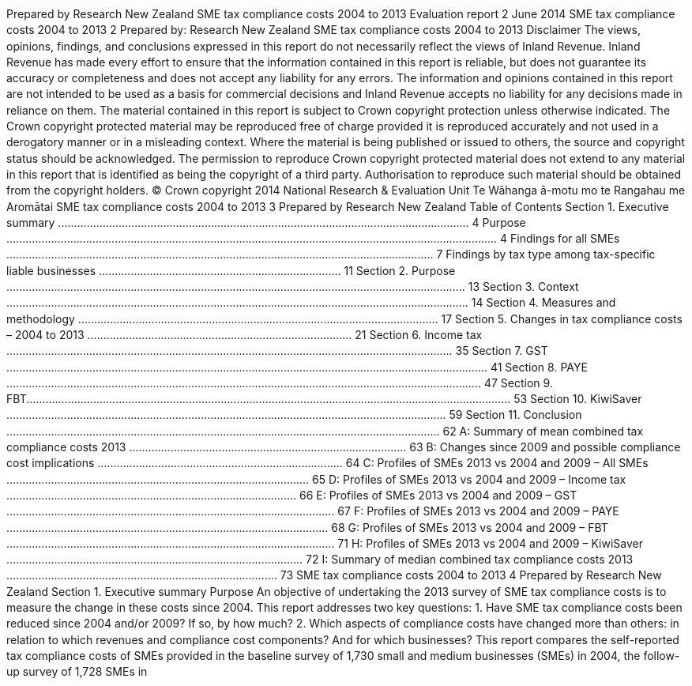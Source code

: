 Prepared by Research New Zealand SME tax compliance costs 2004 to 2013 Evaluation report 2 June 2014 SME tax compliance costs 2004 to 2013 2 Prepared by: Research New Zealand SME tax compliance costs 2004 to 2013 Disclaimer The views, opinions, findings, and conclusions expressed in this report do not necessarily reflect the views of Inland Revenue. Inland Revenue has made every effort to ensure that the information contained in this report is reliable, but does not guarantee its accuracy or completeness and does not accept any liability for any errors. The information and opinions contained in this report are not intended to be used as a basis for commercial decisions and Inland Revenue accepts no liability for any decisions made in reliance on them. The material contained in this report is subject to Crown copyright protection unless otherwise indicated. The Crown copyright protected material may be reproduced free of charge provided it is reproduced accurately and not used in a derogatory manner or in a misleading context. Where the material is being published or issued to others, the source and copyright status should be acknowledged. The permission to reproduce Crown copyright protected material does not extend to any material in this report that is identified as being the copyright of a third party. Authorisation to reproduce such material should be obtained from the copyright holders. © Crown copyright 2014 National Research & Evaluation Unit Te Wāhanga ā-motu mo te Rangahau me Aromātai SME tax compliance costs 2004 to 2013 3 Prepared by Research New Zealand Table of Contents Section 1. Executive summary ................................................................................................................................. 4 Purpose .......................................................................................................................................................... 4 Findings for all SMEs ...................................................................................................................................... 7 Findings by tax type among tax-specific liable businesses ............................................................................ 11 Section 2. Purpose ................................................................................................................................................ 13 Section 3. Context ................................................................................................................................................. 14 Section 4. Measures and methodology ................................................................................................................. 17 Section 5. Changes in tax compliance costs – 2004 to 2013 ................................................................................... 21 Section 6. Income tax ............................................................................................................................................ 35 Section 7. GST ....................................................................................................................................................... 41 Section 8. PAYE ..................................................................................................................................................... 47 Section 9. FBT........................................................................................................................................................ 53 Section 10. KiwiSaver .......................................................................................................................................... 59 Section 11. Conclusion ........................................................................................................................................ 62 A: Summary of mean combined tax compliance costs 2013 ....................................................................................... 63 B: Changes since 2009 and possible compliance cost implications ............................................................................. 64 C: Profiles of SMEs 2013 vs 2004 and 2009 – All SMEs ............................................................................................... 65 D: Profiles of SMEs 2013 vs 2004 and 2009 – Income tax ........................................................................................... 66 E: Profiles of SMEs 2013 vs 2004 and 2009 – GST ....................................................................................................... 67 F: Profiles of SMEs 2013 vs 2004 and 2009 – PAYE ..................................................................................................... 68 G: Profiles of SMEs 2013 vs 2004 and 2009 – FBT ....................................................................................................... 71 H: Profiles of SMEs 2013 vs 2004 and 2009 – KiwiSaver ............................................................................................. 72 I: Summary of median combined tax compliance costs 2013 ..................................................................................... 73 SME tax compliance costs 2004 to 2013 4 Prepared by Research New Zealand Section 1. Executive summary Purpose An objective of undertaking the 2013 survey of SME tax compliance costs is to measure the change in these costs since 2004. This report addresses two key questions: 1. Have SME tax compliance costs been reduced since 2004 and/or 2009? If so, by how much? 2. Which aspects of compliance costs have changed more than others: in relation to which revenues and compliance cost components? And for which businesses? This report compares the self-reported tax compliance costs of SMEs provided in the baseline survey of 1,730 small and medium businesses (SMEs) in 2004, the follow-up survey of 1,728 SMEs in
